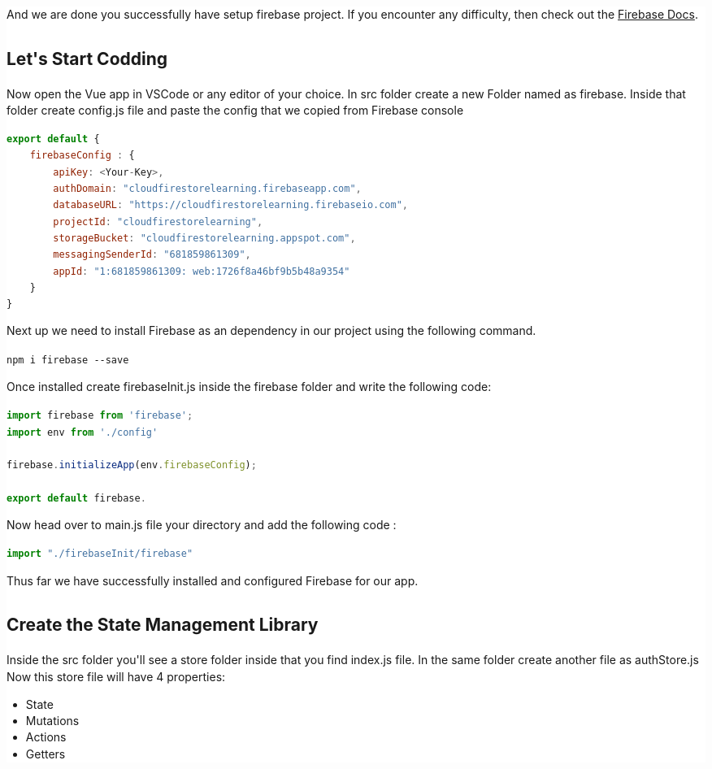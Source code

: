 And we are done you successfully have setup firebase project. 
If you encounter any difficulty, then check out the [Firebase Docs](https://firebase.google.com/docs/web/setup?authuser=0). 

## Let's Start Codding

Now open the Vue app in VSCode or any editor of your choice. 
In src folder create a new Folder named as firebase. 
Inside that folder create config.js file and paste the config that we copied from Firebase console

```js
export default {
    firebaseConfig : {
        apiKey: <Your-Key>,
        authDomain: "cloudfirestorelearning.firebaseapp.com",
        databaseURL: "https://cloudfirestorelearning.firebaseio.com",
        projectId: "cloudfirestorelearning",
        storageBucket: "cloudfirestorelearning.appspot.com",
        messagingSenderId: "681859861309",
        appId: "1:681859861309: web:1726f8a46bf9b5b48a9354"
    }
}

```

Next up we need to install Firebase as an dependency in our project using the following command. 

`npm i firebase --save`

Once installed create firebaseInit.js inside the firebase folder and write the following code: 

```js
import firebase from 'firebase'; 
import env from './config'

firebase.initializeApp(env.firebaseConfig);

export default firebase.
```

Now head over to main.js file your directory and add the following code : 

```js
import "./firebaseInit/firebase"
```
Thus far we have successfully installed and configured Firebase for our app. 

## Create the State Management Library

Inside the src folder you'll see a store folder inside that you find index.js file. 
In the same folder create another file as authStore.js
Now this store file will have 4 properties: 
* State
* Mutations
* Actions
* Getters
